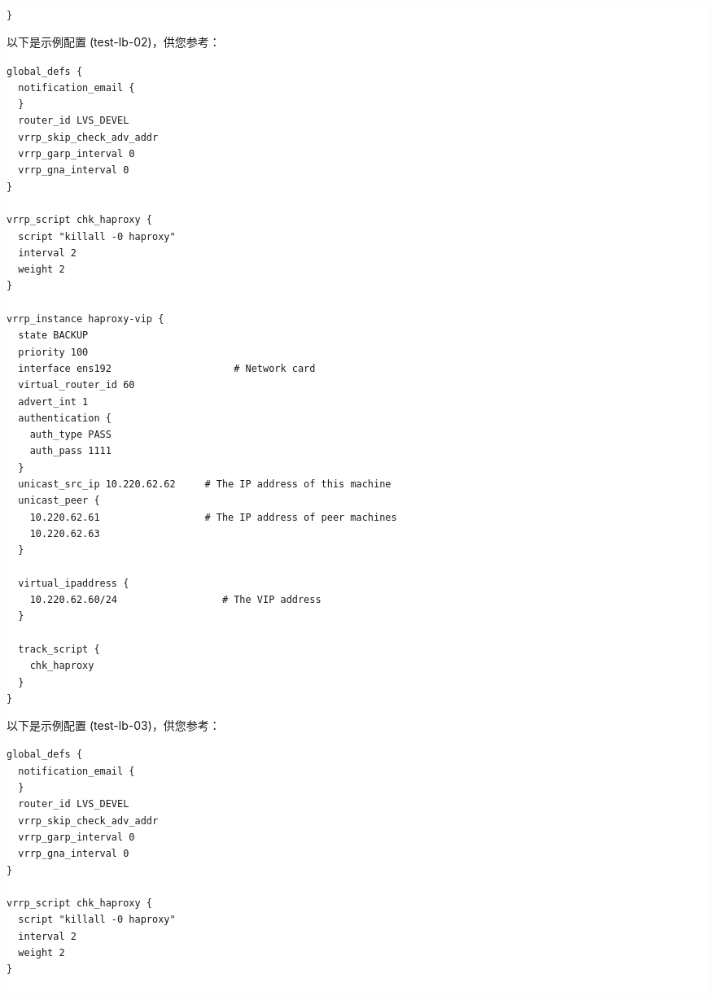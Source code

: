    ```
   }
   ```

   以下是示例配置 (test-lb-02)，供您参考：

   ```
   global_defs {
     notification_email {
     }
     router_id LVS_DEVEL
     vrrp_skip_check_adv_addr
     vrrp_garp_interval 0
     vrrp_gna_interval 0
   }
      
   vrrp_script chk_haproxy {
     script "killall -0 haproxy"
     interval 2
     weight 2
   }
      
   vrrp_instance haproxy-vip {
     state BACKUP
     priority 100
     interface ens192                     # Network card
     virtual_router_id 60
     advert_int 1
     authentication {
       auth_type PASS
       auth_pass 1111
     }
     unicast_src_ip 10.220.62.62     # The IP address of this machine
     unicast_peer {
       10.220.62.61                  # The IP address of peer machines
       10.220.62.63
     }
      
     virtual_ipaddress {
       10.220.62.60/24                  # The VIP address
     }
      
     track_script {
       chk_haproxy
     }
   }
   ```

   以下是示例配置 (test-lb-03)，供您参考：

   ```
   global_defs {
     notification_email {
     }
     router_id LVS_DEVEL
     vrrp_skip_check_adv_addr
     vrrp_garp_interval 0
     vrrp_gna_interval 0
   }
      
   vrrp_script chk_haproxy {
     script "killall -0 haproxy"
     interval 2
     weight 2
   }
      
   ```